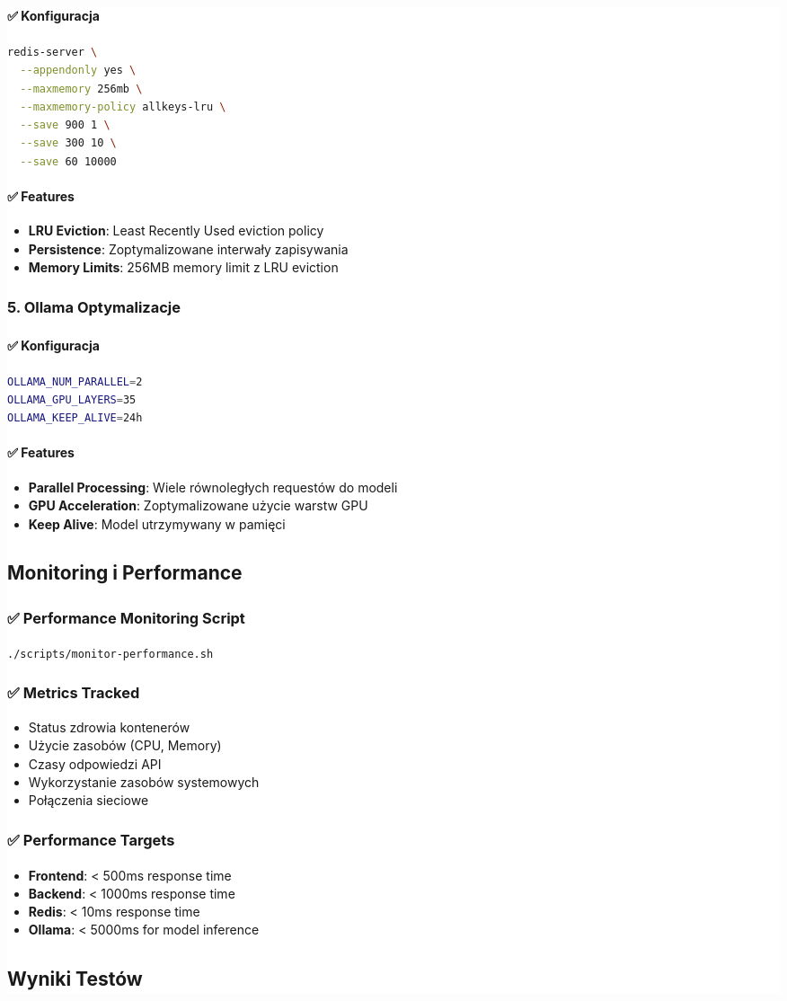 #### ✅ Konfiguracja
```bash
redis-server \
  --appendonly yes \
  --maxmemory 256mb \
  --maxmemory-policy allkeys-lru \
  --save 900 1 \
  --save 300 10 \
  --save 60 10000
```

#### ✅ Features
- **LRU Eviction**: Least Recently Used eviction policy
- **Persistence**: Zoptymalizowane interwały zapisywania
- **Memory Limits**: 256MB memory limit z LRU eviction

### 5. Ollama Optymalizacje

#### ✅ Konfiguracja
```bash
OLLAMA_NUM_PARALLEL=2
OLLAMA_GPU_LAYERS=35
OLLAMA_KEEP_ALIVE=24h
```

#### ✅ Features
- **Parallel Processing**: Wiele równoległych requestów do modeli
- **GPU Acceleration**: Zoptymalizowane użycie warstw GPU
- **Keep Alive**: Model utrzymywany w pamięci

## Monitoring i Performance

### ✅ Performance Monitoring Script
```bash
./scripts/monitor-performance.sh
```

### ✅ Metrics Tracked
- Status zdrowia kontenerów
- Użycie zasobów (CPU, Memory)
- Czasy odpowiedzi API
- Wykorzystanie zasobów systemowych
- Połączenia sieciowe

### ✅ Performance Targets
- **Frontend**: < 500ms response time
- **Backend**: < 1000ms response time
- **Redis**: < 10ms response time
- **Ollama**: < 5000ms for model inference

## Wyniki Testów
